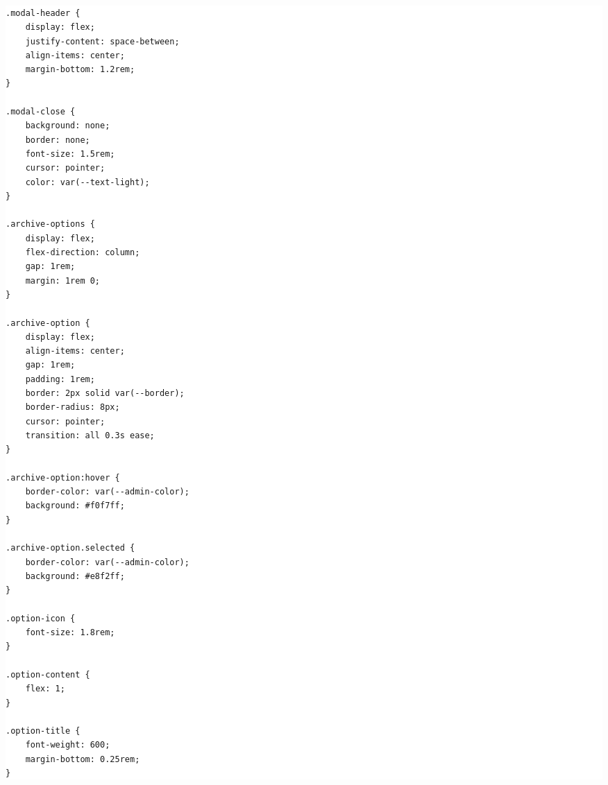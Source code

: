    .modal-header {
        display: flex;
        justify-content: space-between;
        align-items: center;
        margin-bottom: 1.2rem;
    }

    .modal-close {
        background: none;
        border: none;
        font-size: 1.5rem;
        cursor: pointer;
        color: var(--text-light);
    }

    .archive-options {
        display: flex;
        flex-direction: column;
        gap: 1rem;
        margin: 1rem 0;
    }

    .archive-option {
        display: flex;
        align-items: center;
        gap: 1rem;
        padding: 1rem;
        border: 2px solid var(--border);
        border-radius: 8px;
        cursor: pointer;
        transition: all 0.3s ease;
    }

    .archive-option:hover {
        border-color: var(--admin-color);
        background: #f0f7ff;
    }

    .archive-option.selected {
        border-color: var(--admin-color);
        background: #e8f2ff;
    }

    .option-icon {
        font-size: 1.8rem;
    }

    .option-content {
        flex: 1;
    }

    .option-title {
        font-weight: 600;
        margin-bottom: 0.25rem;
    }
